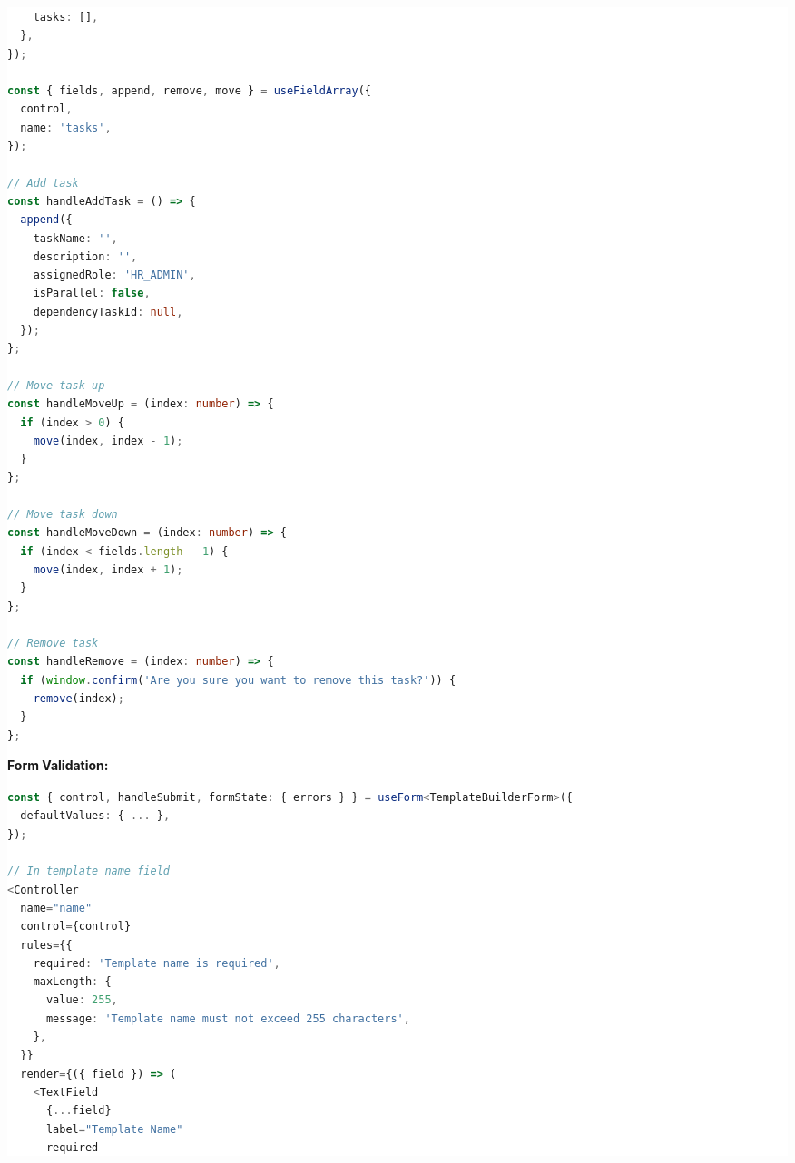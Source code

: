 ```typescript
    tasks: [],
  },
});

const { fields, append, remove, move } = useFieldArray({
  control,
  name: 'tasks',
});

// Add task
const handleAddTask = () => {
  append({
    taskName: '',
    description: '',
    assignedRole: 'HR_ADMIN',
    isParallel: false,
    dependencyTaskId: null,
  });
};

// Move task up
const handleMoveUp = (index: number) => {
  if (index > 0) {
    move(index, index - 1);
  }
};

// Move task down
const handleMoveDown = (index: number) => {
  if (index < fields.length - 1) {
    move(index, index + 1);
  }
};

// Remove task
const handleRemove = (index: number) => {
  if (window.confirm('Are you sure you want to remove this task?')) {
    remove(index);
  }
};
```

**Form Validation:**
```typescript
const { control, handleSubmit, formState: { errors } } = useForm<TemplateBuilderForm>({
  defaultValues: { ... },
});

// In template name field
<Controller
  name="name"
  control={control}
  rules={{
    required: 'Template name is required',
    maxLength: {
      value: 255,
      message: 'Template name must not exceed 255 characters',
    },
  }}
  render={({ field }) => (
    <TextField
      {...field}
      label="Template Name"
      required
```